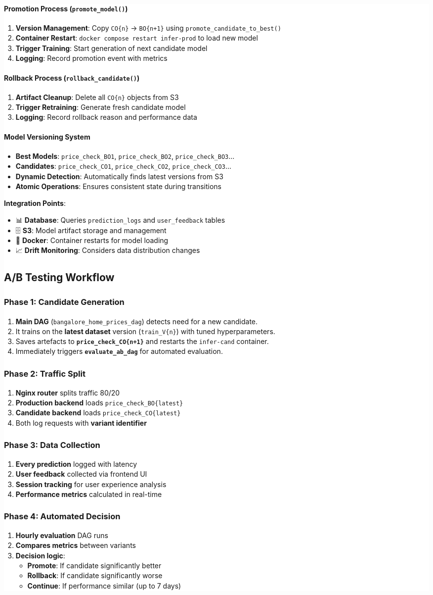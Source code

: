 #### Promotion Process (`promote_model()`)
1. **Version Management**: Copy `CO{n}` → `BO{n+1}` using `promote_candidate_to_best()`
2. **Container Restart**: `docker compose restart infer-prod` to load new model
3. **Trigger Training**: Start generation of next candidate model
4. **Logging**: Record promotion event with metrics

#### Rollback Process (`rollback_candidate()`)
1. **Artifact Cleanup**: Delete all `CO{n}` objects from S3
2. **Trigger Retraining**: Generate fresh candidate model
3. **Logging**: Record rollback reason and performance data

#### Model Versioning System
- **Best Models**: `price_check_BO1`, `price_check_BO2`, `price_check_BO3`...
- **Candidates**: `price_check_CO1`, `price_check_CO2`, `price_check_CO3`...
- **Dynamic Detection**: Automatically finds latest versions from S3
- **Atomic Operations**: Ensures consistent state during transitions

**Integration Points**:
- 📊 **Database**: Queries `prediction_logs` and `user_feedback` tables
- 🗄️ **S3**: Model artifact storage and management
- 🐳 **Docker**: Container restarts for model loading
- 📈 **Drift Monitoring**: Considers data distribution changes

## A/B Testing Workflow

### Phase 1: Candidate Generation
1. **Main DAG** (`bangalore_home_prices_dag`) detects need for a new candidate.  
2. It trains on the **latest dataset** version (`train_V{n}`) with tuned hyperparameters.  
3. Saves artefacts to **`price_check_CO{n+1}`** and restarts the `infer-cand` container.  
4. Immediately triggers **`evaluate_ab_dag`** for automated evaluation.

### Phase 2: Traffic Split
1. **Nginx router** splits traffic 80/20
2. **Production backend** loads `price_check_BO{latest}`
3. **Candidate backend** loads `price_check_CO{latest}`
4. Both log requests with **variant identifier**

### Phase 3: Data Collection
1. **Every prediction** logged with latency
2. **User feedback** collected via frontend UI
3. **Session tracking** for user experience analysis
4. **Performance metrics** calculated in real-time

### Phase 4: Automated Decision
1. **Hourly evaluation** DAG runs
2. **Compares metrics** between variants
3. **Decision logic**:
   - **Promote**: If candidate significantly better
   - **Rollback**: If candidate significantly worse
   - **Continue**: If performance similar (up to 7 days)
